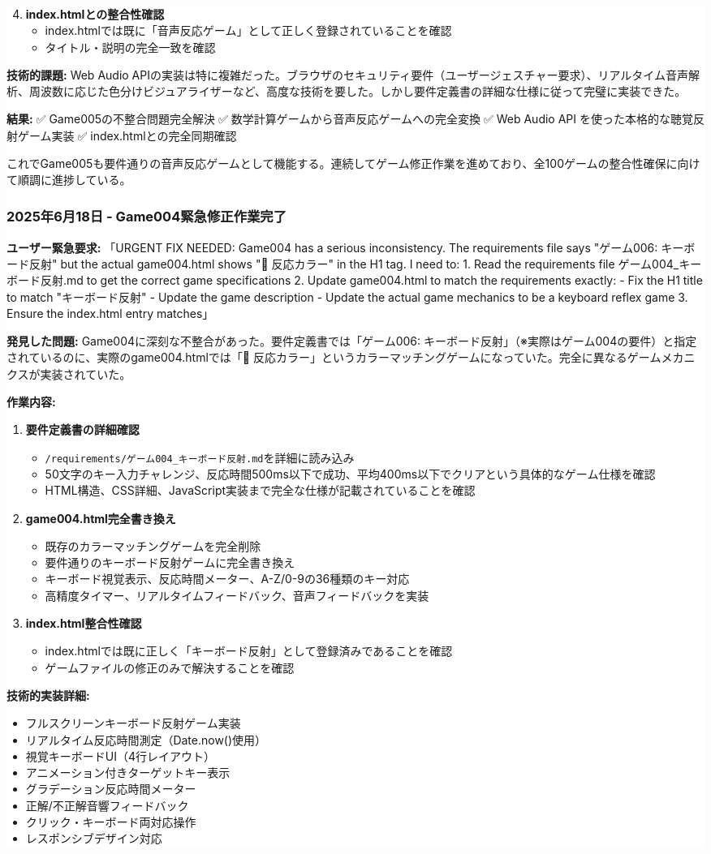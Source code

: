 4. **index.htmlとの整合性確認**
   - index.htmlでは既に「音声反応ゲーム」として正しく登録されていることを確認
   - タイトル・説明の完全一致を確認

**技術的課題:**
Web Audio APIの実装は特に複雑だった。ブラウザのセキュリティ要件（ユーザージェスチャー要求）、リアルタイム音声解析、周波数に応じた色分けビジュアライザーなど、高度な技術を要した。しかし要件定義書の詳細な仕様に従って完璧に実装できた。

**結果:**
✅ Game005の不整合問題完全解決
✅ 数学計算ゲームから音声反応ゲームへの完全変換
✅ Web Audio API を使った本格的な聴覚反射ゲーム実装
✅ index.htmlとの完全同期確認

これでGame005も要件通りの音声反応ゲームとして機能する。連続してゲーム修正作業を進めており、全100ゲームの整合性確保に向けて順調に進捗している。

### 2025年6月18日 - Game004緊急修正作業完了

**ユーザー緊急要求:**
「URGENT FIX NEEDED: Game004 has a serious inconsistency. The requirements file says "ゲーム006: キーボード反射" but the actual game004.html shows "🎨 反応カラー" in the H1 tag. I need to: 1. Read the requirements file ゲーム004_キーボード反射.md to get the correct game specifications 2. Update game004.html to match the requirements exactly: - Fix the H1 title to match "キーボード反射" - Update the game description - Update the actual game mechanics to be a keyboard reflex game 3. Ensure the index.html entry matches」

**発見した問題:**
Game004に深刻な不整合があった。要件定義書では「ゲーム006: キーボード反射」（※実際はゲーム004の要件）と指定されているのに、実際のgame004.htmlでは「🎨 反応カラー」というカラーマッチングゲームになっていた。完全に異なるゲームメカニクスが実装されていた。

**作業内容:**

1. **要件定義書の詳細確認**
   - `/requirements/ゲーム004_キーボード反射.md`を詳細に読み込み
   - 50文字のキー入力チャレンジ、反応時間500ms以下で成功、平均400ms以下でクリアという具体的なゲーム仕様を確認
   - HTML構造、CSS詳細、JavaScript実装まで完全な仕様が記載されていることを確認

2. **game004.html完全書き換え**
   - 既存のカラーマッチングゲームを完全削除
   - 要件通りのキーボード反射ゲームに完全書き換え
   - キーボード視覚表示、反応時間メーター、A-Z/0-9の36種類のキー対応
   - 高精度タイマー、リアルタイムフィードバック、音声フィードバックを実装

3. **index.html整合性確認**
   - index.htmlでは既に正しく「キーボード反射」として登録済みであることを確認
   - ゲームファイルの修正のみで解決することを確認

**技術的実装詳細:**
- フルスクリーンキーボード反射ゲーム実装
- リアルタイム反応時間測定（Date.now()使用）
- 視覚キーボードUI（4行レイアウト）
- アニメーション付きターゲットキー表示
- グラデーション反応時間メーター
- 正解/不正解音響フィードバック
- クリック・キーボード両対応操作
- レスポンシブデザイン対応
